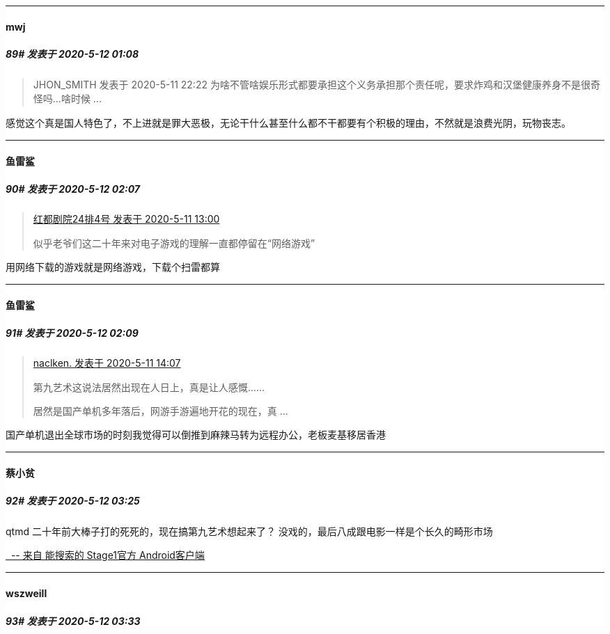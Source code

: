 
-----

####  mwj  
##### 89#       发表于 2020-5-12 01:08


<blockquote>JHON_SMITH 发表于 2020-5-11 22:22
为啥不管啥娱乐形式都要承担这个义务承担那个责任呢，要求炸鸡和汉堡健康养身不是很奇怪吗...啥时候 ...</blockquote>
感觉这个真是国人特色了，不上进就是罪大恶极，无论干什么甚至什么都不干都要有个积极的理由，不然就是浪费光阴，玩物丧志。


-----

####  鱼雷鲨  
##### 90#       发表于 2020-5-12 02:07


<blockquote><a href="httphttps://bbs.saraba1st.com/2b/forum.php?mod=redirect&amp;goto=findpost&amp;pid=47377904&amp;ptid=1933964" target="_blank">红都剧院24排4号 发表于 2020-5-11 13:00</a>

似乎老爷们这二十年来对电子游戏的理解一直都停留在“网络游戏”</blockquote>
用网络下载的游戏就是网络游戏，下载个扫雷都算


-----

####  鱼雷鲨  
##### 91#       发表于 2020-5-12 02:09


<blockquote><a href="httphttps://bbs.saraba1st.com/2b/forum.php?mod=redirect&amp;goto=findpost&amp;pid=47378760&amp;ptid=1933964" target="_blank">naclken. 发表于 2020-5-11 14:07</a>

第九艺术这说法居然出现在人日上，真是让人感慨……

居然是国产单机多年落后，网游手游遍地开花的现在，真 ...</blockquote>
国产单机退出全球市场的时刻我觉得可以倒推到麻辣马转为远程办公，老板麦基移居香港


-----

####  蔡小贫  
##### 92#       发表于 2020-5-12 03:25


qtmd
二十年前大棒子打的死死的，现在搞第九艺术想起来了？
没戏的，最后八成跟电影一样是个长久的畸形市场

[  -- 来自 能搜索的 Stage1官方 Android客户端](https://www.coolapk.com/apk/140634)


-----

####  wszweill  
##### 93#       发表于 2020-5-12 03:33

